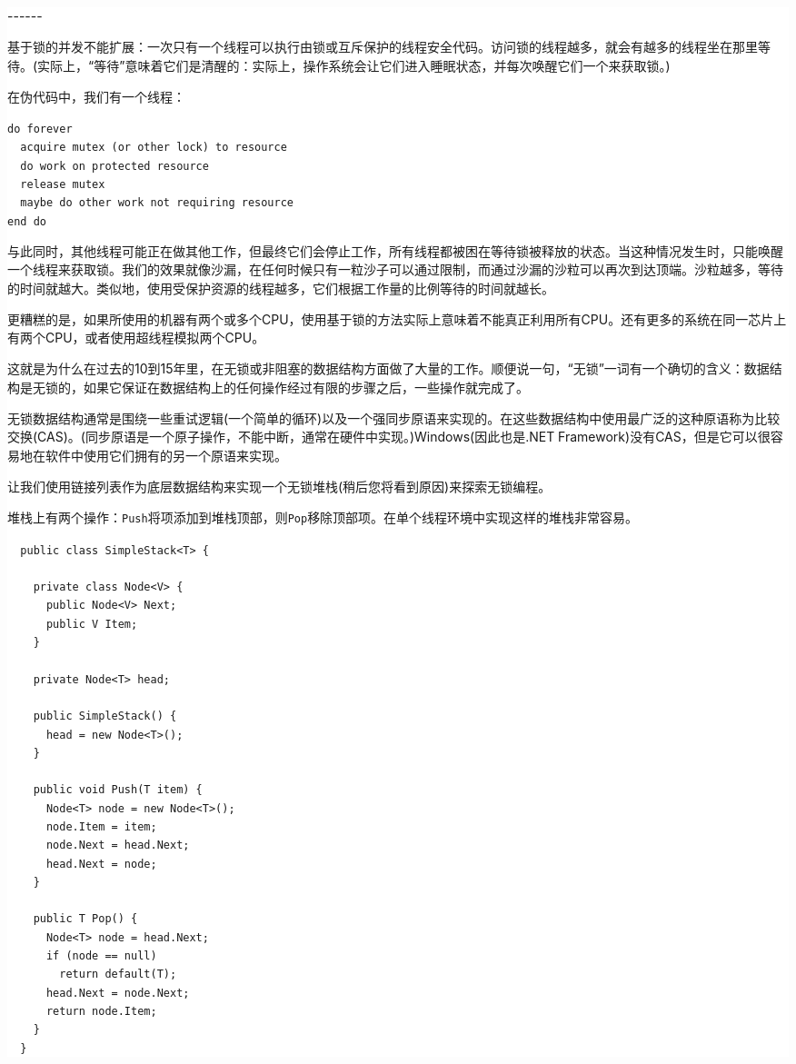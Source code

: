 \------

基于锁的并发不能扩展：一次只有一个线程可以执行由锁或互斥保护的线程安全代码。访问锁的线程越多，就会有越多的线程坐在那里等待。(实际上，“等待”意味着它们是清醒的：实际上，操作系统会让它们进入睡眠状态，并每次唤醒它们一个来获取锁。)

在伪代码中，我们有一个线程：

```
do forever
  acquire mutex (or other lock) to resource
  do work on protected resource 
  release mutex
  maybe do other work not requiring resource
end do
```

与此同时，其他线程可能正在做其他工作，但最终它们会停止工作，所有线程都被困在等待锁被释放的状态。当这种情况发生时，只能唤醒一个线程来获取锁。我们的效果就像沙漏，在任何时候只有一粒沙子可以通过限制，而通过沙漏的沙粒可以再次到达顶端。沙粒越多，等待的时间就越大。类似地，使用受保护资源的线程越多，它们根据工作量的比例等待的时间就越长。

更糟糕的是，如果所使用的机器有两个或多个CPU，使用基于锁的方法实际上意味着不能真正利用所有CPU。还有更多的系统在同一芯片上有两个CPU，或者使用超线程模拟两个CPU。

这就是为什么在过去的10到15年里，在无锁或非阻塞的数据结构方面做了大量的工作。顺便说一句，“无锁”一词有一个确切的含义：数据结构是无锁的，如果它保证在数据结构上的任何操作经过有限的步骤之后，一些操作就完成了。

无锁数据结构通常是围绕一些重试逻辑(一个简单的循环)以及一个强同步原语来实现的。在这些数据结构中使用最广泛的这种原语称为比较交换(CAS)。(同步原语是一个原子操作，不能中断，通常在硬件中实现。)Windows(因此也是.NET Framework)没有CAS，但是它可以很容易地在软件中使用它们拥有的另一个原语来实现。

让我们使用链接列表作为底层数据结构来实现一个无锁堆栈(稍后您将看到原因)来探索无锁编程。

堆栈上有两个操作：`Push`将项添加到堆栈顶部，则`Pop`移除顶部项。在单个线程环境中实现这样的堆栈非常容易。

```
  public class SimpleStack<T> {

    private class Node<V> {
      public Node<V> Next;
      public V Item;
    }

    private Node<T> head;

    public SimpleStack() {
      head = new Node<T>();
    }

    public void Push(T item) {
      Node<T> node = new Node<T>();
      node.Item = item;
      node.Next = head.Next;
      head.Next = node;
    }

    public T Pop() {
      Node<T> node = head.Next;
      if (node == null)
        return default(T);
      head.Next = node.Next;
      return node.Item;
    }
  }
```
